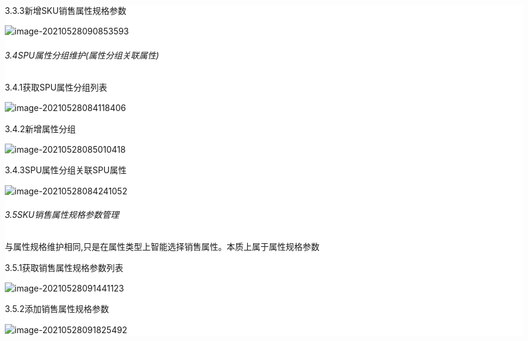 3.3.3新增SKU销售属性规格参数

![image-20210528090853593](https://github.com/zrclass/images/blob/master/zmall-images/image-20210528090853593.png)

###### 3.4SPU属性分组维护(属性分组关联属性)

3.4.1获取SPU属性分组列表

![image-20210528084118406](https://github.com/zrclass/images/blob/master/zmall-images/image-20210528084118406.png)

3.4.2新增属性分组

![image-20210528085010418](https://github.com/zrclass/images/blob/master/zmall-images/image-20210528085010418.png)

3.4.3SPU属性分组关联SPU属性

![image-20210528084241052](https://github.com/zrclass/images/blob/master/zmall-images/image-20210528084241052.png)

###### 3.5SKU销售属性规格参数管理

与属性规格维护相同,只是在属性类型上智能选择销售属性。本质上属于属性规格参数

3.5.1获取销售属性规格参数列表

![image-20210528091441123](https://github.com/zrclass/images/blob/master/zmall-images/image-20210528091441123.png)

3.5.2添加销售属性规格参数

![image-20210528091825492](https://github.com/zrclass/images/blob/master/zmall-images/image-20210528091825492.png)

